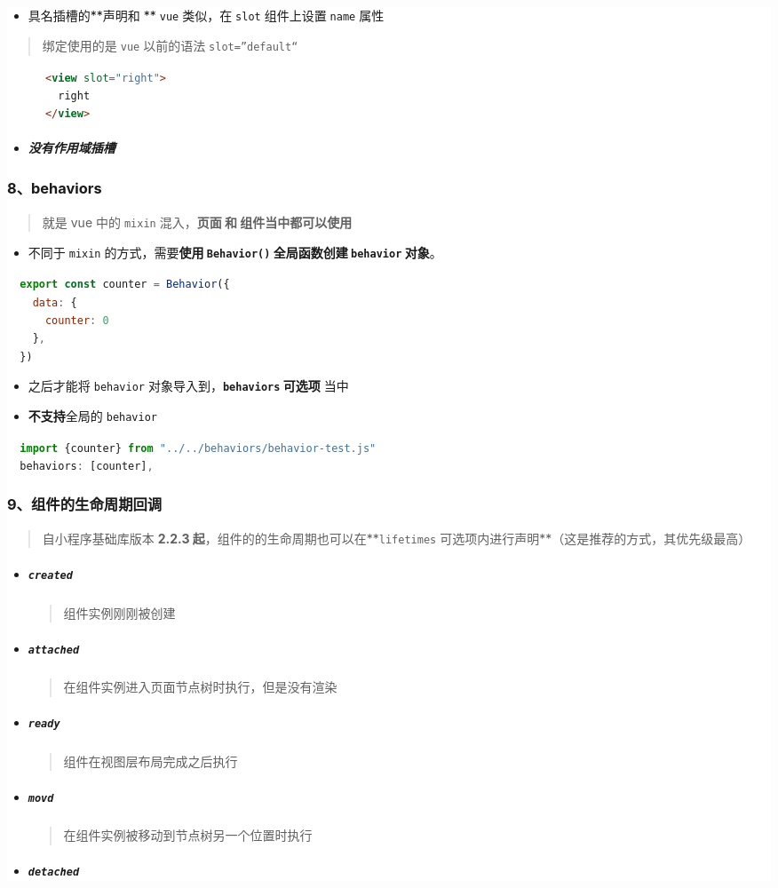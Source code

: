   - 具名插槽的**声明和 ** `vue` 类似，在 `slot` 组件上设置 `name` 属性

  > 绑定使用的是 `vue` 以前的语法 `slot=”default“`

```html
      <view slot="right">
        right
      </view>
```



- ##### 没有作用域插槽



### 8、behaviors

> 就是 vue 中的 `mixin` 混入，**页面 **和 **组件**当中**都可以使用**

- 不同于 `mixin` 的方式，需要**使用 `Behavior()` 全局函数创建  `behavior` 对象**。

```js
  export const counter = Behavior({
    data: {
      counter: 0
    },
  })
```



- 之后才能将 `behavior` 对象导入到，**`behaviors` 可选项** 当中

- **不支持**全局的 `behavior`

```js
  import {counter} from "../../behaviors/behavior-test.js"
  behaviors: [counter],
```



### 9、组件的生命周期回调

> 自小程序基础库版本 **2.2.3 起**，组件的的生命周期也可以在**`lifetimes` 可选项内进行声明**（这是推荐的方式，其优先级最高）

- ##### `created`

  > 组件实例刚刚被创建

- ##### `attached`

  > 在组件实例进入页面节点树时执行，但是没有渲染

- ##### `ready`

  > 组件在视图层布局完成之后执行

- ##### `movd`

  > 在组件实例被移动到节点树另一个位置时执行

- ##### `detached`
